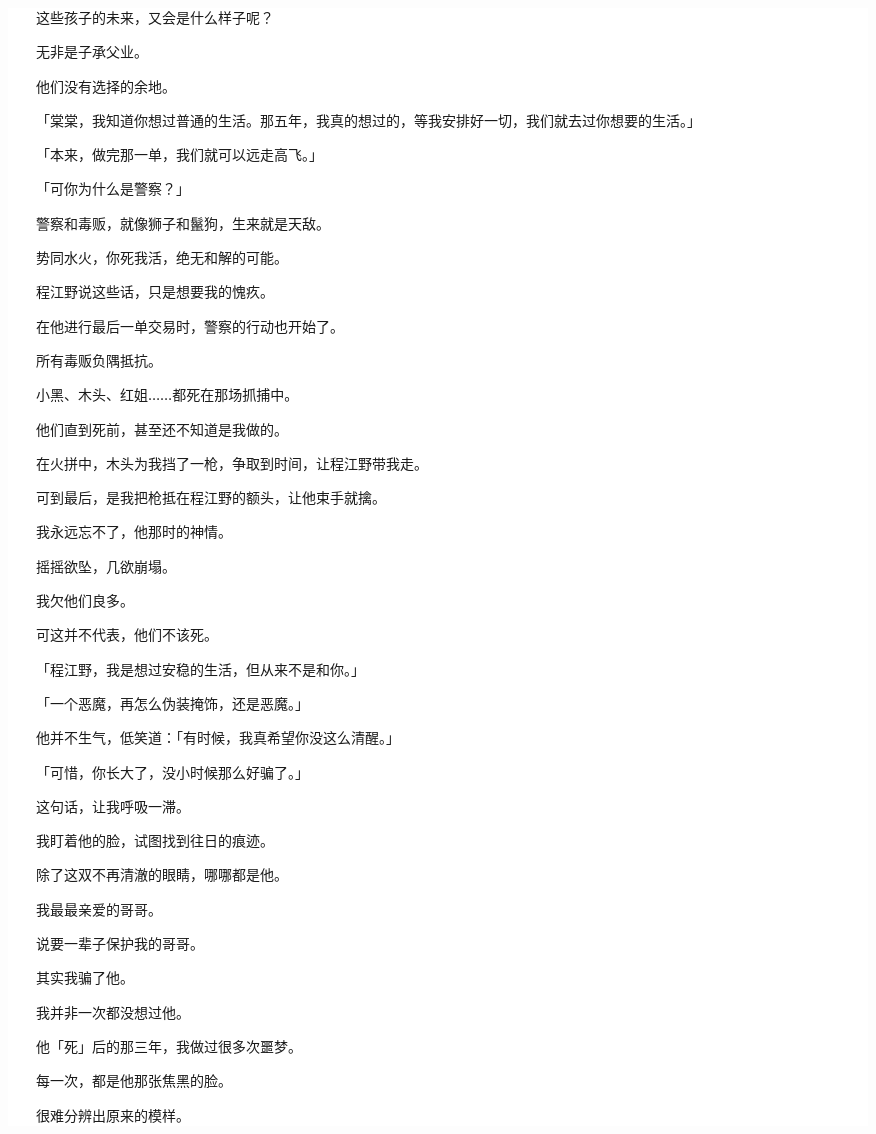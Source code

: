&emsp;&emsp;这些孩子的未来，又会是什么样子呢？  
  
&emsp;&emsp;无非是子承父业。  
  
&emsp;&emsp;他们没有选择的余地。  
  
&emsp;&emsp;「棠棠，我知道你想过普通的生活。那五年，我真的想过的，等我安排好一切，我们就去过你想要的生活。」  
  
&emsp;&emsp;「本来，做完那一单，我们就可以远走高飞。」  
  
&emsp;&emsp;「可你为什么是警察？」  
  
&emsp;&emsp;警察和毒贩，就像狮子和鬣狗，生来就是天敌。  
  
&emsp;&emsp;势同水火，你死我活，绝无和解的可能。  
  
&emsp;&emsp;程江野说这些话，只是想要我的愧疚。  
  
&emsp;&emsp;在他进行最后一单交易时，警察的行动也开始了。  
  
&emsp;&emsp;所有毒贩负隅抵抗。  
  
&emsp;&emsp;小黑、木头、红姐……都死在那场抓捕中。  
  
&emsp;&emsp;他们直到死前，甚至还不知道是我做的。  
  
&emsp;&emsp;在火拼中，木头为我挡了一枪，争取到时间，让程江野带我走。  
  
&emsp;&emsp;可到最后，是我把枪抵在程江野的额头，让他束手就擒。  
  
&emsp;&emsp;我永远忘不了，他那时的神情。  
  
&emsp;&emsp;摇摇欲坠，几欲崩塌。  
  
&emsp;&emsp;我欠他们良多。  
  
&emsp;&emsp;可这并不代表，他们不该死。  
  
&emsp;&emsp;「程江野，我是想过安稳的生活，但从来不是和你。」  
  
&emsp;&emsp;「一个恶魔，再怎么伪装掩饰，还是恶魔。」  
  
&emsp;&emsp;他并不生气，低笑道：「有时候，我真希望你没这么清醒。」  
  
&emsp;&emsp;「可惜，你长大了，没小时候那么好骗了。」  
  
&emsp;&emsp;这句话，让我呼吸一滞。  
  
&emsp;&emsp;我盯着他的脸，试图找到往日的痕迹。  
  
&emsp;&emsp;除了这双不再清澈的眼睛，哪哪都是他。  
  
&emsp;&emsp;我最最亲爱的哥哥。  
  
&emsp;&emsp;说要一辈子保护我的哥哥。  
  
&emsp;&emsp;其实我骗了他。  
  
&emsp;&emsp;我并非一次都没想过他。  
  
&emsp;&emsp;他「死」后的那三年，我做过很多次噩梦。  
  
&emsp;&emsp;每一次，都是他那张焦黑的脸。  
  
&emsp;&emsp;很难分辨出原来的模样。  
  